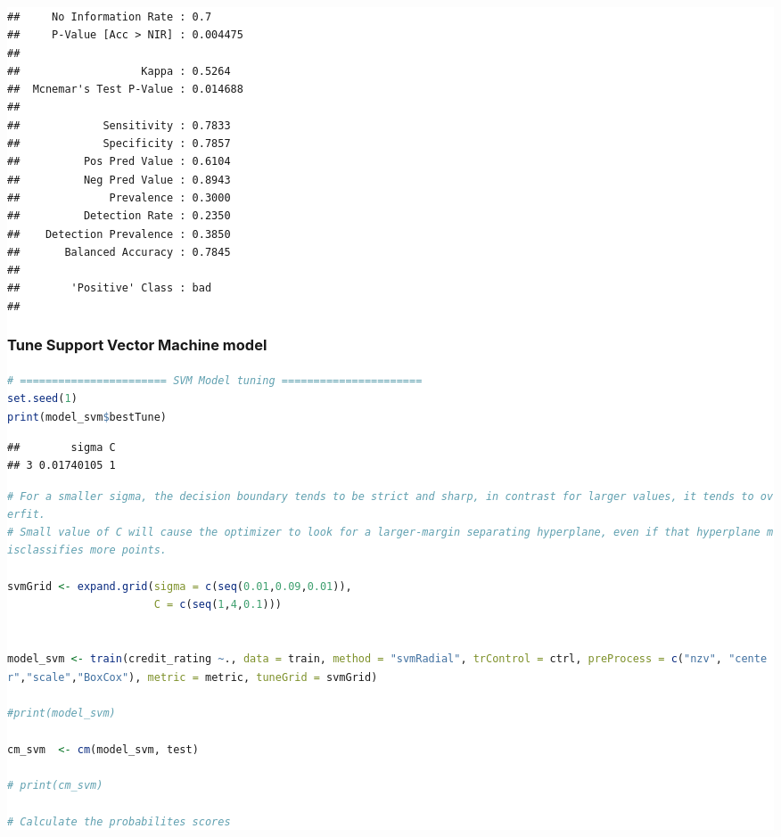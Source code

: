     ##     No Information Rate : 0.7             
    ##     P-Value [Acc > NIR] : 0.004475        
    ##                                           
    ##                   Kappa : 0.5264          
    ##  Mcnemar's Test P-Value : 0.014688        
    ##                                           
    ##             Sensitivity : 0.7833          
    ##             Specificity : 0.7857          
    ##          Pos Pred Value : 0.6104          
    ##          Neg Pred Value : 0.8943          
    ##              Prevalence : 0.3000          
    ##          Detection Rate : 0.2350          
    ##    Detection Prevalence : 0.3850          
    ##       Balanced Accuracy : 0.7845          
    ##                                           
    ##        'Positive' Class : bad             
    ## 

### Tune Support Vector Machine model

``` r
# ======================= SVM Model tuning ======================
set.seed(1)
print(model_svm$bestTune)
```

    ##        sigma C
    ## 3 0.01740105 1

``` r
# For a smaller sigma, the decision boundary tends to be strict and sharp, in contrast for larger values, it tends to overfit.
# Small value of C will cause the optimizer to look for a larger-margin separating hyperplane, even if that hyperplane misclassifies more points.

svmGrid <- expand.grid(sigma = c(seq(0.01,0.09,0.01)),
                       C = c(seq(1,4,0.1)))


model_svm <- train(credit_rating ~., data = train, method = "svmRadial", trControl = ctrl, preProcess = c("nzv", "center","scale","BoxCox"), metric = metric, tuneGrid = svmGrid)

#print(model_svm)

cm_svm  <- cm(model_svm, test)

# print(cm_svm)

# Calculate the probabilites scores
```